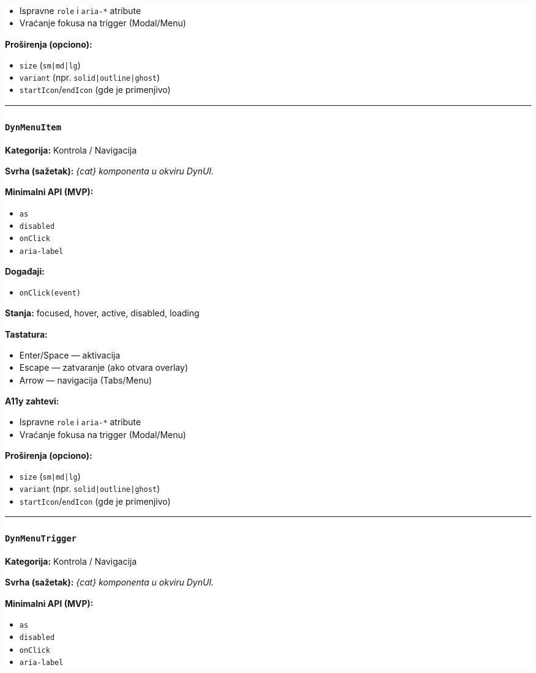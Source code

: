 - Ispravne `role` i `aria-*` atribute
- Vraćanje fokusa na trigger (Modal/Menu)

**Proširenja (opciono):**

- `size` (`sm|md|lg`)
- `variant` (npr. `solid|outline|ghost`)
- `startIcon`/`endIcon` (gde je primenjivo)

---

### `DynMenuItem`

**Kategorija:** Kontrola / Navigacija

**Svrha (sažetak):** _{cat} komponenta u okviru DynUI._

**Minimalni API (MVP):**

- `as`
- `disabled`
- `onClick`
- `aria-label`

**Događaji:**

- `onClick(event)`

**Stanja:** focused, hover, active, disabled, loading

**Tastatura:**

- Enter/Space — aktivacija
- Escape — zatvaranje (ako otvara overlay)
- Arrow — navigacija (Tabs/Menu)

**A11y zahtevi:**

- Ispravne `role` i `aria-*` atribute
- Vraćanje fokusa na trigger (Modal/Menu)

**Proširenja (opciono):**

- `size` (`sm|md|lg`)
- `variant` (npr. `solid|outline|ghost`)
- `startIcon`/`endIcon` (gde je primenjivo)

---

### `DynMenuTrigger`

**Kategorija:** Kontrola / Navigacija

**Svrha (sažetak):** _{cat} komponenta u okviru DynUI._

**Minimalni API (MVP):**

- `as`
- `disabled`
- `onClick`
- `aria-label`
